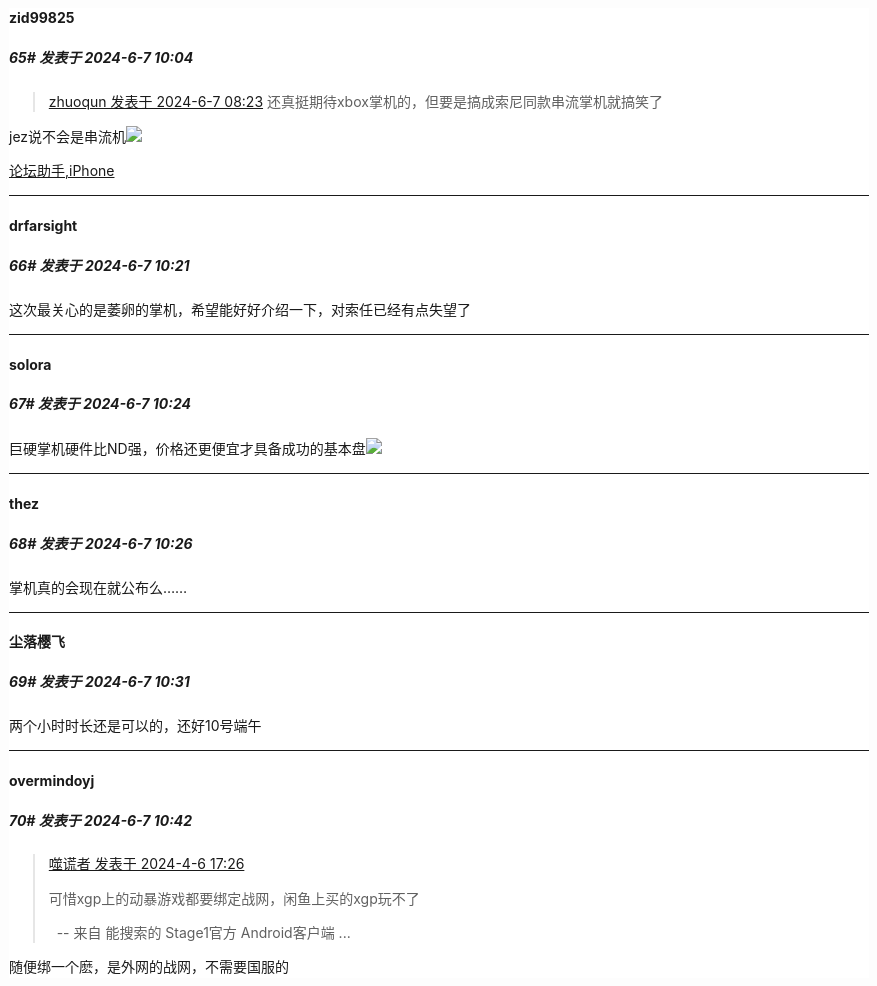 ####  zid99825  
##### 65#       发表于 2024-6-7 10:04

<blockquote><a href="httphttps://bbs.saraba1st.com/2b/forum.php?mod=redirect&amp;goto=findpost&amp;pid=65138720&amp;ptid=2178699" target="_blank">zhuoqun 发表于 2024-6-7 08:23</a>
还真挺期待xbox掌机的，但要是搞成索尼同款串流掌机就搞笑了</blockquote>
jez说不会是串流机<img src="https://static.saraba1st.com/image/smiley/face2017/054.png" referrerpolicy="no-referrer">

[论坛助手,iPhone](https://bbs.saraba1st.com/2b/forum.php?mod=viewthread&amp;tid=2029836)


*****

####  drfarsight  
##### 66#       发表于 2024-6-7 10:21

这次最关心的是萎卵的掌机，希望能好好介绍一下，对索任已经有点失望了

*****

####  solora  
##### 67#       发表于 2024-6-7 10:24

巨硬掌机硬件比ND强，价格还更便宜才具备成功的基本盘<img src="https://static.saraba1st.com/image/smiley/face2017/083.png" referrerpolicy="no-referrer">


*****

####  thez  
##### 68#       发表于 2024-6-7 10:26

掌机真的会现在就公布么……


*****

####  尘落樱飞  
##### 69#       发表于 2024-6-7 10:31

两个小时时长还是可以的，还好10号端午


*****

####  overmindoyj  
##### 70#       发表于 2024-6-7 10:42

<blockquote><a href="httphttps://bbs.saraba1st.com/2b/forum.php?mod=redirect&amp;goto=findpost&amp;pid=64501253&amp;ptid=2178699" target="_blank">噬谎者 发表于 2024-4-6 17:26</a>

可惜xgp上的动暴游戏都要绑定战网，闲鱼上买的xgp玩不了

  -- 来自 能搜索的 Stage1官方 Android客户端 ...</blockquote>
随便绑一个麽，是外网的战网，不需要国服的
